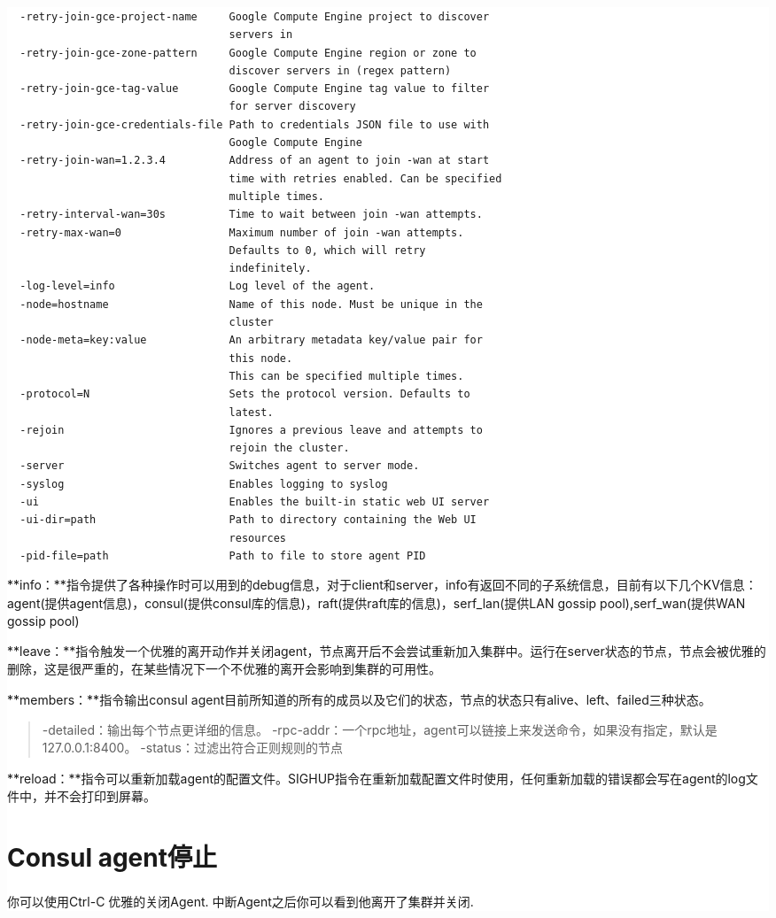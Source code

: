 ```shell
  -retry-join-gce-project-name     Google Compute Engine project to discover
                                   servers in
  -retry-join-gce-zone-pattern     Google Compute Engine region or zone to
                                   discover servers in (regex pattern)
  -retry-join-gce-tag-value        Google Compute Engine tag value to filter
                                   for server discovery
  -retry-join-gce-credentials-file Path to credentials JSON file to use with
                                   Google Compute Engine
  -retry-join-wan=1.2.3.4          Address of an agent to join -wan at start
                                   time with retries enabled. Can be specified
                                   multiple times.
  -retry-interval-wan=30s          Time to wait between join -wan attempts.
  -retry-max-wan=0                 Maximum number of join -wan attempts.
                                   Defaults to 0, which will retry
                                   indefinitely.
  -log-level=info                  Log level of the agent.
  -node=hostname                   Name of this node. Must be unique in the
                                   cluster
  -node-meta=key:value             An arbitrary metadata key/value pair for
                                   this node.
                                   This can be specified multiple times.
  -protocol=N                      Sets the protocol version. Defaults to
                                   latest.
  -rejoin                          Ignores a previous leave and attempts to
                                   rejoin the cluster.
  -server                          Switches agent to server mode.
  -syslog                          Enables logging to syslog
  -ui                              Enables the built-in static web UI server
  -ui-dir=path                     Path to directory containing the Web UI
                                   resources
  -pid-file=path                   Path to file to store agent PID
```

**info：**指令提供了各种操作时可以用到的debug信息，对于client和server，info有返回不同的子系统信息，目前有以下几个KV信息：agent(提供agent信息)，consul(提供consul库的信息)，raft(提供raft库的信息)，serf_lan(提供LAN gossip pool),serf_wan(提供WAN gossip pool)

**leave：**指令触发一个优雅的离开动作并关闭agent，节点离开后不会尝试重新加入集群中。运行在server状态的节点，节点会被优雅的删除，这是很严重的，在某些情况下一个不优雅的离开会影响到集群的可用性。

**members：**指令输出consul agent目前所知道的所有的成员以及它们的状态，节点的状态只有alive、left、failed三种状态。

> -detailed：输出每个节点更详细的信息。
> -rpc-addr：一个rpc地址，agent可以链接上来发送命令，如果没有指定，默认是127.0.0.1:8400。
> -status：过滤出符合正则规则的节点

**reload：**指令可以重新加载agent的配置文件。SIGHUP指令在重新加载配置文件时使用，任何重新加载的错误都会写在agent的log文件中，并不会打印到屏幕。



# Consul agent停止

你可以使用Ctrl-C 优雅的关闭Agent. 中断Agent之后你可以看到他离开了集群并关闭.

